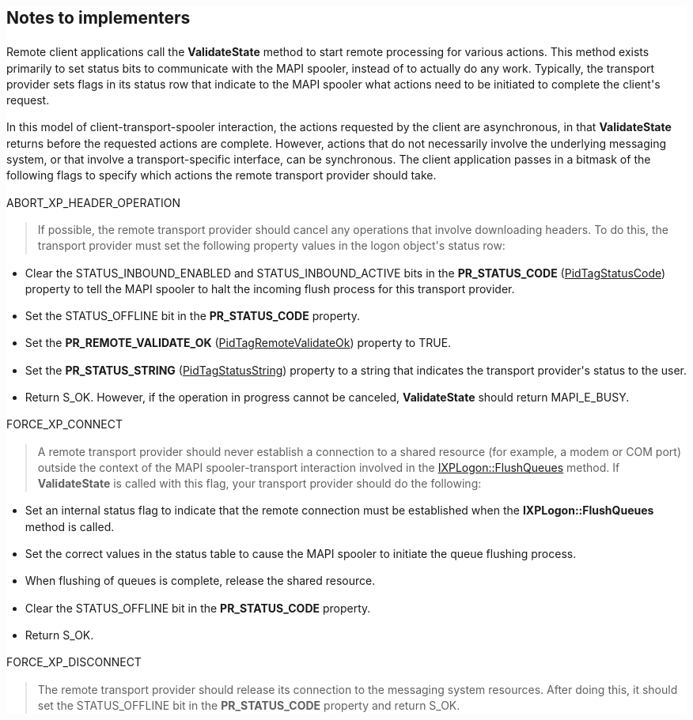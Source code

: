 ## Notes to implementers

Remote client applications call the **ValidateState** method to start remote processing for various actions. This method exists primarily to set status bits to communicate with the MAPI spooler, instead of to actually do any work. Typically, the transport provider sets flags in its status row that indicate to the MAPI spooler what actions need to be initiated to complete the client's request. 

In this model of client-transport-spooler interaction, the actions requested by the client are asynchronous, in that **ValidateState** returns before the requested actions are complete. However, actions that do not necessarily involve the underlying messaging system, or that involve a transport-specific interface, can be synchronous. The client application passes in a bitmask of the following flags to specify which actions the remote transport provider should take. 
  
ABORT_XP_HEADER_OPERATION 
  
> If possible, the remote transport provider should cancel any operations that involve downloading headers. To do this, the transport provider must set the following property values in the logon object's status row:
    
   - Clear the STATUS_INBOUND_ENABLED and STATUS_INBOUND_ACTIVE bits in the **PR_STATUS_CODE** ([PidTagStatusCode](pidtagstatuscode-canonical-property.md)) property to tell the MAPI spooler to halt the incoming flush process for this transport provider.
    
   - Set the STATUS_OFFLINE bit in the **PR_STATUS_CODE** property. 
    
   - Set the **PR_REMOTE_VALIDATE_OK** ([PidTagRemoteValidateOk](pidtagremotevalidateok-canonical-property.md)) property to TRUE.
    
   - Set the **PR_STATUS_STRING** ([PidTagStatusString](pidtagstatusstring-canonical-property.md)) property to a string that indicates the transport provider's status to the user.
    
   - Return S_OK. However, if the operation in progress cannot be canceled, **ValidateState** should return MAPI_E_BUSY. 
    
FORCE_XP_CONNECT 
  
> A remote transport provider should never establish a connection to a shared resource (for example, a modem or COM port) outside the context of the MAPI spooler-transport interaction involved in the [IXPLogon::FlushQueues](ixplogon-flushqueues.md) method. If **ValidateState** is called with this flag, your transport provider should do the following: 
    
   - Set an internal status flag to indicate that the remote connection must be established when the **IXPLogon::FlushQueues** method is called. 
    
   - Set the correct values in the status table to cause the MAPI spooler to initiate the queue flushing process.
    
   - When flushing of queues is complete, release the shared resource.
    
   - Clear the STATUS_OFFLINE bit in the **PR_STATUS_CODE** property. 
    
   - Return S_OK.
    
FORCE_XP_DISCONNECT 
  
> The remote transport provider should release its connection to the messaging system resources. After doing this, it should set the STATUS_OFFLINE bit in the **PR_STATUS_CODE** property and return S_OK. 
    